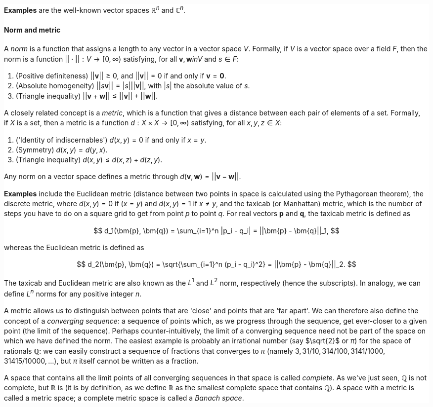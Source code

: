 
**Examples** are the well-known vector spaces $\mathbb{R}^n$ and $\mathbb{C}^n$.

#### Norm and metric
A *norm* is a function that assigns a length to any vector in a vector space $V$. Formally, if $V$ is a vector space over a field&nbsp;$F$, then the norm is a function $||\cdot||: V \to [0, \infty)$ satisfying, for all $\bm{v}, \bm{w} in V$ and $s \in F$:
1. (Positive definiteness) $||\bm{v}|| \geq 0$, and $||\bm{v}|| = 0$ if and only if $\bm{v} = \bm{0}$.
1. (Absolute homogeneity) $|| s \bm{v}|| = |s| ||\bm{v}||$, with $|s|$ the absolute value of $s$.
1. (Triangle inequality) $||\bm{v} + \bm{w}|| \leq ||\bm{v}|| + ||\bm{w}||$.


A closely related concept is a *metric*, which is a function that gives a distance between each pair of elements of a set. Formally, if&nbsp;$X$ is a set, then a metric is a function $d : X \times X \to [0, \infty)$ satisfying, for all $x, y, z \in X$:
1. ('Identity of indiscernables') $d(x,y) = 0$ if and only if $x=y$.
1. (Symmetry) $d(x,y) = d(y,x)$.
1. (Triangle inequality) $d(x,y) \leq d(x, z) + d(z,y)$.


Any norm on a vector space defines a metric through $d(\bm{v}, \bm{w}) = ||\bm{v} - \bm{w}||$.

**Examples** include the Euclidean metric (distance between two points in space is calculated using the Pythagorean theorem), the discrete metric, where $d(x,y) = 0$ if ($x=y$) and $d(x,y) = 1$ if $x \neq y$, and the taxicab (or Manhattan) metric, which is the number of steps you have to do on a square grid to get from point $p$ to point $q$. For real vectors $\bm{p}$ and $\bm{q}$, the taxicab metric is defined as

$$
d_1(\bm{p}, \bm{q}) = \sum_{i=1}^n |p_i - q_i| = ||\bm{p} - \bm{q}||_1,
$$

whereas the Euclidean metric is defined as

$$
d_2(\bm{p}, \bm{q}) = \sqrt{\sum_{i=1}^n (p_i - q_i)^2} = ||\bm{p} - \bm{q}||_2.
$$

The taxicab and Euclidean metric are also known as the $L^1$ and $L^2$ norm, respectively (hence the subscripts). In analogy, we can define $L^n$ norms for any positive integer $n$.

A metric allows us to distinguish between points that are 'close' and points that are 'far apart'. We can therefore also define the concept of a *converging sequence*: a sequence of points which, as we progress through the sequence, get ever-closer to a given point (the limit of the sequence). Perhaps counter-intuitively, the limit of a converging sequence need not be part of the space on which we have defined the norm. The easiest example is probably an irrational number (say $\sqrt{2}$ or $\pi$) for the space of rationals&nbsp;$\mathbb{Q}$: we can easily construct a sequence of fractions that converges to $\pi$ (namely $3, 31/10, 314/100, 3141/1000, 31415/10000, \ldots$), but $\pi$ itself cannot be written as a fraction.

A space that contains all the limit points of all converging sequences in that space is called *complete*. As we've just seen, $\mathbb{Q}$ is not complete, but $\mathbb{R}$ is (it is by definition, as we define $\mathbb{R}$ as the smallest complete space that contains&nbsp;$\mathbb{Q}$). A space with a metric is called a metric space; a complete metric space is called a *Banach space*.

